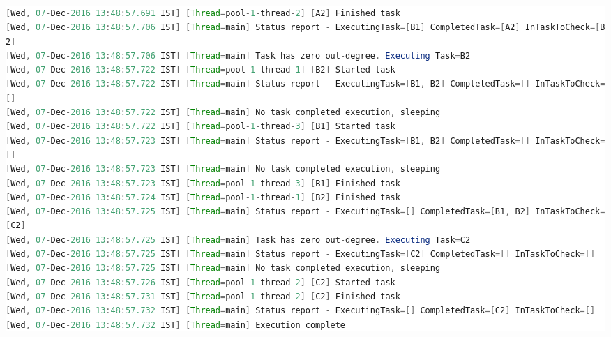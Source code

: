 ```java
[Wed, 07-Dec-2016 13:48:57.691 IST] [Thread=pool-1-thread-2] [A2] Finished task  
[Wed, 07-Dec-2016 13:48:57.706 IST] [Thread=main] Status report - ExecutingTask=[B1] CompletedTask=[A2] InTaskToCheck=[B2]  
[Wed, 07-Dec-2016 13:48:57.706 IST] [Thread=main] Task has zero out-degree. Executing Task=B2  
[Wed, 07-Dec-2016 13:48:57.722 IST] [Thread=pool-1-thread-1] [B2] Started task  
[Wed, 07-Dec-2016 13:48:57.722 IST] [Thread=main] Status report - ExecutingTask=[B1, B2] CompletedTask=[] InTaskToCheck=[]  
[Wed, 07-Dec-2016 13:48:57.722 IST] [Thread=main] No task completed execution, sleeping  
[Wed, 07-Dec-2016 13:48:57.722 IST] [Thread=pool-1-thread-3] [B1] Started task  
[Wed, 07-Dec-2016 13:48:57.723 IST] [Thread=main] Status report - ExecutingTask=[B1, B2] CompletedTask=[] InTaskToCheck=[]  
[Wed, 07-Dec-2016 13:48:57.723 IST] [Thread=main] No task completed execution, sleeping  
[Wed, 07-Dec-2016 13:48:57.723 IST] [Thread=pool-1-thread-3] [B1] Finished task  
[Wed, 07-Dec-2016 13:48:57.724 IST] [Thread=pool-1-thread-1] [B2] Finished task  
[Wed, 07-Dec-2016 13:48:57.725 IST] [Thread=main] Status report - ExecutingTask=[] CompletedTask=[B1, B2] InTaskToCheck=[C2]  
[Wed, 07-Dec-2016 13:48:57.725 IST] [Thread=main] Task has zero out-degree. Executing Task=C2  
[Wed, 07-Dec-2016 13:48:57.725 IST] [Thread=main] Status report - ExecutingTask=[C2] CompletedTask=[] InTaskToCheck=[]  
[Wed, 07-Dec-2016 13:48:57.725 IST] [Thread=main] No task completed execution, sleeping  
[Wed, 07-Dec-2016 13:48:57.726 IST] [Thread=pool-1-thread-2] [C2] Started task  
[Wed, 07-Dec-2016 13:48:57.731 IST] [Thread=pool-1-thread-2] [C2] Finished task  
[Wed, 07-Dec-2016 13:48:57.732 IST] [Thread=main] Status report - ExecutingTask=[] CompletedTask=[C2] InTaskToCheck=[]  
[Wed, 07-Dec-2016 13:48:57.732 IST] [Thread=main] Execution complete  


```
